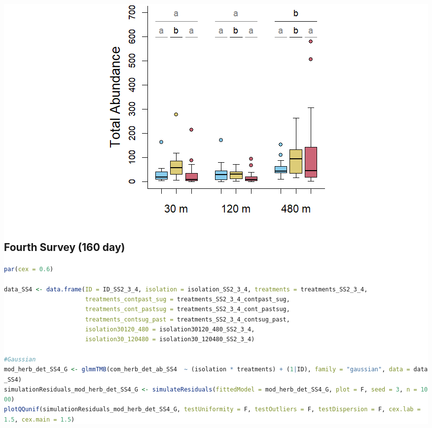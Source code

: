 <img src="Abundance_Analyses_Herb_Det_Insects_files/figure-gfm/unnamed-chunk-17-1.png" style="display: block; margin: auto;" />

## Fourth Survey (160 day)

``` r
par(cex = 0.6)

data_SS4 <- data.frame(ID = ID_SS2_3_4, isolation = isolation_SS2_3_4, treatments = treatments_SS2_3_4,
                       treatments_contpast_sug = treatments_SS2_3_4_contpast_sug,
                       treatments_cont_pastsug = treatments_SS2_3_4_cont_pastsug,
                       treatments_contsug_past = treatments_SS2_3_4_contsug_past,
                       isolation30120_480 = isolation30120_480_SS2_3_4,
                       isolation30_120480 = isolation30_120480_SS2_3_4)

#Gaussian
mod_herb_det_SS4_G <- glmmTMB(com_herb_det_ab_SS4  ~ (isolation * treatments) + (1|ID), family = "gaussian", data = data_SS4)
simulationResiduals_mod_herb_det_SS4_G <- simulateResiduals(fittedModel = mod_herb_det_SS4_G, plot = F, seed = 3, n = 1000)
plotQQunif(simulationResiduals_mod_herb_det_SS4_G, testUniformity = F, testOutliers = F, testDispersion = F, cex.lab = 1.5, cex.main = 1.5) 
```
